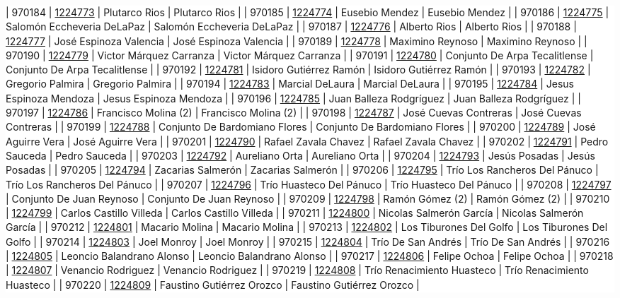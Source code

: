 | 970184 | [1224773](https://www.discogs.com/artist/1224773) | Plutarco Rios | Plutarco Rios |
| 970185 | [1224774](https://www.discogs.com/artist/1224774) | Eusebio Mendez | Eusebio Mendez |
| 970186 | [1224775](https://www.discogs.com/artist/1224775) | Salomón Eccheveria DeLaPaz | Salomón Eccheveria DeLaPaz |
| 970187 | [1224776](https://www.discogs.com/artist/1224776) | Alberto Rios | Alberto Rios |
| 970188 | [1224777](https://www.discogs.com/artist/1224777) | José Espinoza Valencia | José Espinoza Valencia |
| 970189 | [1224778](https://www.discogs.com/artist/1224778) | Maximino Reynoso | Maximino Reynoso |
| 970190 | [1224779](https://www.discogs.com/artist/1224779) | Victor Márquez Carranza | Victor Márquez Carranza |
| 970191 | [1224780](https://www.discogs.com/artist/1224780) | Conjunto De Arpa Tecalitlense | Conjunto De Arpa Tecalitlense |
| 970192 | [1224781](https://www.discogs.com/artist/1224781) | Isidoro Gutiérrez Ramón | Isidoro Gutiérrez Ramón |
| 970193 | [1224782](https://www.discogs.com/artist/1224782) | Gregorio Palmira | Gregorio Palmira |
| 970194 | [1224783](https://www.discogs.com/artist/1224783) | Marcial DeLaura | Marcial DeLaura |
| 970195 | [1224784](https://www.discogs.com/artist/1224784) | Jesus Espinoza Mendoza | Jesus Espinoza Mendoza |
| 970196 | [1224785](https://www.discogs.com/artist/1224785) | Juan Balleza Rodgríguez | Juan Balleza Rodgríguez |
| 970197 | [1224786](https://www.discogs.com/artist/1224786) | Francisco Molina (2) | Francisco Molina (2) |
| 970198 | [1224787](https://www.discogs.com/artist/1224787) | José Cuevas Contreras | José Cuevas Contreras |
| 970199 | [1224788](https://www.discogs.com/artist/1224788) | Conjunto De Bardomiano Flores | Conjunto De Bardomiano Flores |
| 970200 | [1224789](https://www.discogs.com/artist/1224789) | José Aguirre Vera | José Aguirre Vera |
| 970201 | [1224790](https://www.discogs.com/artist/1224790) | Rafael Zavala Chavez | Rafael Zavala Chavez |
| 970202 | [1224791](https://www.discogs.com/artist/1224791) | Pedro Sauceda | Pedro Sauceda |
| 970203 | [1224792](https://www.discogs.com/artist/1224792) | Aureliano Orta | Aureliano Orta |
| 970204 | [1224793](https://www.discogs.com/artist/1224793) | Jesús Posadas | Jesús Posadas |
| 970205 | [1224794](https://www.discogs.com/artist/1224794) | Zacarias Salmerón | Zacarias Salmerón |
| 970206 | [1224795](https://www.discogs.com/artist/1224795) | Trío Los Rancheros Del Pánuco | Trío Los Rancheros Del Pánuco |
| 970207 | [1224796](https://www.discogs.com/artist/1224796) | Trío Huasteco Del Pánuco | Trío Huasteco Del Pánuco |
| 970208 | [1224797](https://www.discogs.com/artist/1224797) | Conjunto De Juan Reynoso | Conjunto De Juan Reynoso |
| 970209 | [1224798](https://www.discogs.com/artist/1224798) | Ramón Gómez (2) | Ramón Gómez (2) |
| 970210 | [1224799](https://www.discogs.com/artist/1224799) | Carlos Castillo Villeda | Carlos Castillo Villeda |
| 970211 | [1224800](https://www.discogs.com/artist/1224800) | Nicolas Salmerón García | Nicolas Salmerón García |
| 970212 | [1224801](https://www.discogs.com/artist/1224801) | Macario Molina | Macario Molina |
| 970213 | [1224802](https://www.discogs.com/artist/1224802) | Los Tiburones Del Golfo | Los Tiburones Del Golfo |
| 970214 | [1224803](https://www.discogs.com/artist/1224803) | Joel Monroy | Joel Monroy |
| 970215 | [1224804](https://www.discogs.com/artist/1224804) | Trío De San Andrés | Trío De San Andrés |
| 970216 | [1224805](https://www.discogs.com/artist/1224805) | Leoncio Balandrano Alonso | Leoncio Balandrano Alonso |
| 970217 | [1224806](https://www.discogs.com/artist/1224806) | Felipe Ochoa | Felipe Ochoa |
| 970218 | [1224807](https://www.discogs.com/artist/1224807) | Venancio Rodriguez | Venancio Rodriguez |
| 970219 | [1224808](https://www.discogs.com/artist/1224808) | Trío Renacimiento Huasteco | Trío Renacimiento Huasteco |
| 970220 | [1224809](https://www.discogs.com/artist/1224809) | Faustino Gutiérrez Orozco | Faustino Gutiérrez Orozco |
